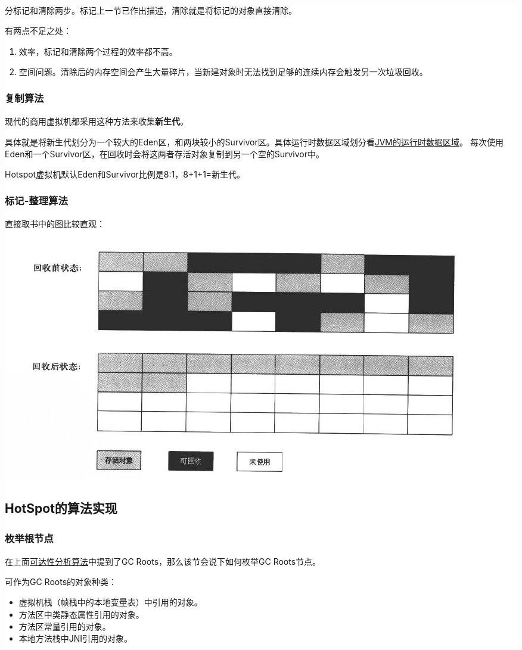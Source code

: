 分标记和清除两步。标记上一节已作出描述，清除就是将标记的对象直接清除。

有两点不足之处：

1. 效率，标记和清除两个过程的效率都不高。

2. 空间问题。清除后的内存空间会产生大量碎片，当新建对象时无法找到足够的连续内存会触发另一次垃圾回收。

### 复制算法

现代的商用虚拟机都采用这种方法来收集**新生代**。

具体就是将新生代划分为一个较大的Eden区，和两块较小的Survivor区。具体运行时数据区域划分看[JVM的运行时数据区域](jvm-memory-struture.html)。
每次使用Eden和一个Survivor区，在回收时会将这两者存活对象复制到另一个空的Survivor中。

Hotspot虚拟机默认Eden和Survivor比例是8:1，8+1+1=新生代。

### 标记-整理算法

直接取书中的图比较直观：

![mark-manage.png](mark-manage.png)

## HotSpot的算法实现

### 枚举根节点

在上面[可达性分析算法](#可达性分析算法)中提到了GC Roots，那么该节会说下如何枚举GC Roots节点。

可作为GC Roots的对象种类：
* 虚拟机栈（帧栈中的本地变量表）中引用的对象。
* 方法区中类静态属性引用的对象。
* 方法区常量引用的对象。
* 本地方法栈中JNI引用的对象。
